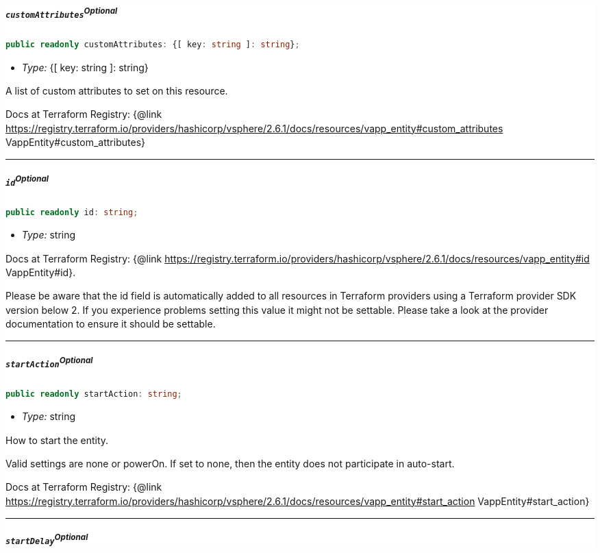 ##### `customAttributes`<sup>Optional</sup> <a name="customAttributes" id="@cdktf/provider-vsphere.vappEntity.VappEntityConfig.property.customAttributes"></a>

```typescript
public readonly customAttributes: {[ key: string ]: string};
```

- *Type:* {[ key: string ]: string}

A list of custom attributes to set on this resource.

Docs at Terraform Registry: {@link https://registry.terraform.io/providers/hashicorp/vsphere/2.6.1/docs/resources/vapp_entity#custom_attributes VappEntity#custom_attributes}

---

##### `id`<sup>Optional</sup> <a name="id" id="@cdktf/provider-vsphere.vappEntity.VappEntityConfig.property.id"></a>

```typescript
public readonly id: string;
```

- *Type:* string

Docs at Terraform Registry: {@link https://registry.terraform.io/providers/hashicorp/vsphere/2.6.1/docs/resources/vapp_entity#id VappEntity#id}.

Please be aware that the id field is automatically added to all resources in Terraform providers using a Terraform provider SDK version below 2.
If you experience problems setting this value it might not be settable. Please take a look at the provider documentation to ensure it should be settable.

---

##### `startAction`<sup>Optional</sup> <a name="startAction" id="@cdktf/provider-vsphere.vappEntity.VappEntityConfig.property.startAction"></a>

```typescript
public readonly startAction: string;
```

- *Type:* string

How to start the entity.

Valid settings are none or powerOn. If set to none, then the entity does not participate in auto-start.

Docs at Terraform Registry: {@link https://registry.terraform.io/providers/hashicorp/vsphere/2.6.1/docs/resources/vapp_entity#start_action VappEntity#start_action}

---

##### `startDelay`<sup>Optional</sup> <a name="startDelay" id="@cdktf/provider-vsphere.vappEntity.VappEntityConfig.property.startDelay"></a>
